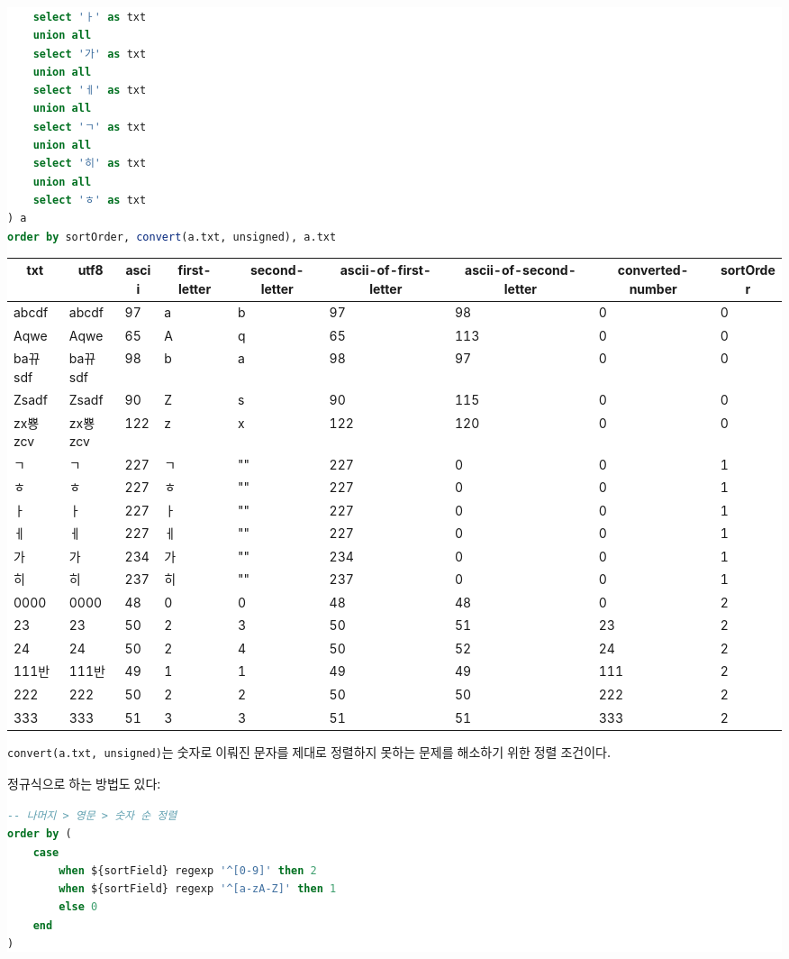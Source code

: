 ```sql
    select 'ㅏ' as txt
    union all
    select '가' as txt
    union all
    select 'ㅔ' as txt
    union all
    select 'ㄱ' as txt
    union all
    select '히' as txt
    union all
    select 'ㅎ' as txt
) a
order by sortOrder, convert(a.txt, unsigned), a.txt
```

| txt     | utf8    | ascii | first-letter | second-letter | ascii-of-first-letter | ascii-of-second-letter | converted-number | sortOrder |
|---------|---------|-------|--------------|---------------|-----------------------|------------------------|------------------|-----------|
| abcdf   | abcdf   | 97    | a            | b             | 97                    | 98                     | 0                | 0         |
| Aqwe    | Aqwe    | 65    | A            | q             | 65                    | 113                    | 0                | 0         |
| ba뀨sdf | ba뀨sdf | 98    | b            | a             | 98                    | 97                     | 0                | 0         |
| Zsadf   | Zsadf   | 90    | Z            | s             | 90                    | 115                    | 0                | 0         |
| zx뿅zcv | zx뿅zcv | 122   | z            | x             | 122                   | 120                    | 0                | 0         |
| ㄱ      | ㄱ      | 227   | ㄱ           | ""            | 227                   | 0                      | 0                | 1         |
| ㅎ      | ㅎ      | 227   | ㅎ           | ""            | 227                   | 0                      | 0                | 1         |
| ㅏ      | ㅏ      | 227   | ㅏ           | ""            | 227                   | 0                      | 0                | 1         |
| ㅔ      | ㅔ      | 227   | ㅔ           | ""            | 227                   | 0                      | 0                | 1         |
| 가      | 가      | 234   | 가           | ""            | 234                   | 0                      | 0                | 1         |
| 히      | 히      | 237   | 히           | ""            | 237                   | 0                      | 0                | 1         |
| 0000    | 0000    | 48    | 0            | 0             | 48                    | 48                     | 0                | 2         |
| 23      | 23      | 50    | 2            | 3             | 50                    | 51                     | 23               | 2         |
| 24      | 24      | 50    | 2            | 4             | 50                    | 52                     | 24               | 2         |
| 111반   | 111반   | 49    | 1            | 1             | 49                    | 49                     | 111              | 2         |
| 222     | 222     | 50    | 2            | 2             | 50                    | 50                     | 222              | 2         |
| 333     | 333     | 51    | 3            | 3             | 51                    | 51                     | 333              | 2         |

`convert(a.txt, unsigned)`는 숫자로 이뤄진 문자를 제대로 정렬하지 못하는 문제를 해소하기 위한 정렬 조건이다.

정규식으로 하는 방법도 있다:

```sql
-- 나머지 > 영문 > 숫자 순 정렬
order by (
    case
        when ${sortField} regexp '^[0-9]' then 2
        when ${sortField} regexp '^[a-zA-Z]' then 1
        else 0
    end
)
```
